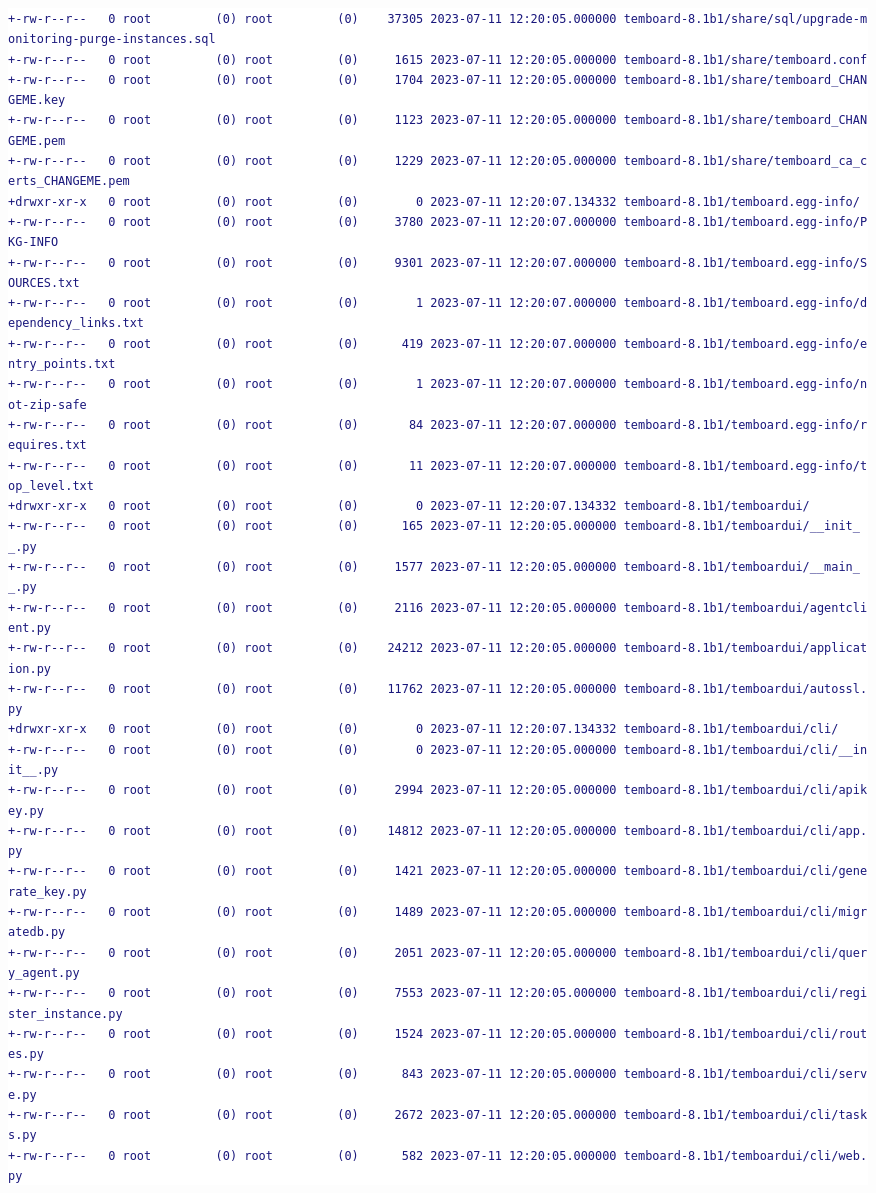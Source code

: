 ```diff
+-rw-r--r--   0 root         (0) root         (0)    37305 2023-07-11 12:20:05.000000 temboard-8.1b1/share/sql/upgrade-monitoring-purge-instances.sql
+-rw-r--r--   0 root         (0) root         (0)     1615 2023-07-11 12:20:05.000000 temboard-8.1b1/share/temboard.conf
+-rw-r--r--   0 root         (0) root         (0)     1704 2023-07-11 12:20:05.000000 temboard-8.1b1/share/temboard_CHANGEME.key
+-rw-r--r--   0 root         (0) root         (0)     1123 2023-07-11 12:20:05.000000 temboard-8.1b1/share/temboard_CHANGEME.pem
+-rw-r--r--   0 root         (0) root         (0)     1229 2023-07-11 12:20:05.000000 temboard-8.1b1/share/temboard_ca_certs_CHANGEME.pem
+drwxr-xr-x   0 root         (0) root         (0)        0 2023-07-11 12:20:07.134332 temboard-8.1b1/temboard.egg-info/
+-rw-r--r--   0 root         (0) root         (0)     3780 2023-07-11 12:20:07.000000 temboard-8.1b1/temboard.egg-info/PKG-INFO
+-rw-r--r--   0 root         (0) root         (0)     9301 2023-07-11 12:20:07.000000 temboard-8.1b1/temboard.egg-info/SOURCES.txt
+-rw-r--r--   0 root         (0) root         (0)        1 2023-07-11 12:20:07.000000 temboard-8.1b1/temboard.egg-info/dependency_links.txt
+-rw-r--r--   0 root         (0) root         (0)      419 2023-07-11 12:20:07.000000 temboard-8.1b1/temboard.egg-info/entry_points.txt
+-rw-r--r--   0 root         (0) root         (0)        1 2023-07-11 12:20:07.000000 temboard-8.1b1/temboard.egg-info/not-zip-safe
+-rw-r--r--   0 root         (0) root         (0)       84 2023-07-11 12:20:07.000000 temboard-8.1b1/temboard.egg-info/requires.txt
+-rw-r--r--   0 root         (0) root         (0)       11 2023-07-11 12:20:07.000000 temboard-8.1b1/temboard.egg-info/top_level.txt
+drwxr-xr-x   0 root         (0) root         (0)        0 2023-07-11 12:20:07.134332 temboard-8.1b1/temboardui/
+-rw-r--r--   0 root         (0) root         (0)      165 2023-07-11 12:20:05.000000 temboard-8.1b1/temboardui/__init__.py
+-rw-r--r--   0 root         (0) root         (0)     1577 2023-07-11 12:20:05.000000 temboard-8.1b1/temboardui/__main__.py
+-rw-r--r--   0 root         (0) root         (0)     2116 2023-07-11 12:20:05.000000 temboard-8.1b1/temboardui/agentclient.py
+-rw-r--r--   0 root         (0) root         (0)    24212 2023-07-11 12:20:05.000000 temboard-8.1b1/temboardui/application.py
+-rw-r--r--   0 root         (0) root         (0)    11762 2023-07-11 12:20:05.000000 temboard-8.1b1/temboardui/autossl.py
+drwxr-xr-x   0 root         (0) root         (0)        0 2023-07-11 12:20:07.134332 temboard-8.1b1/temboardui/cli/
+-rw-r--r--   0 root         (0) root         (0)        0 2023-07-11 12:20:05.000000 temboard-8.1b1/temboardui/cli/__init__.py
+-rw-r--r--   0 root         (0) root         (0)     2994 2023-07-11 12:20:05.000000 temboard-8.1b1/temboardui/cli/apikey.py
+-rw-r--r--   0 root         (0) root         (0)    14812 2023-07-11 12:20:05.000000 temboard-8.1b1/temboardui/cli/app.py
+-rw-r--r--   0 root         (0) root         (0)     1421 2023-07-11 12:20:05.000000 temboard-8.1b1/temboardui/cli/generate_key.py
+-rw-r--r--   0 root         (0) root         (0)     1489 2023-07-11 12:20:05.000000 temboard-8.1b1/temboardui/cli/migratedb.py
+-rw-r--r--   0 root         (0) root         (0)     2051 2023-07-11 12:20:05.000000 temboard-8.1b1/temboardui/cli/query_agent.py
+-rw-r--r--   0 root         (0) root         (0)     7553 2023-07-11 12:20:05.000000 temboard-8.1b1/temboardui/cli/register_instance.py
+-rw-r--r--   0 root         (0) root         (0)     1524 2023-07-11 12:20:05.000000 temboard-8.1b1/temboardui/cli/routes.py
+-rw-r--r--   0 root         (0) root         (0)      843 2023-07-11 12:20:05.000000 temboard-8.1b1/temboardui/cli/serve.py
+-rw-r--r--   0 root         (0) root         (0)     2672 2023-07-11 12:20:05.000000 temboard-8.1b1/temboardui/cli/tasks.py
+-rw-r--r--   0 root         (0) root         (0)      582 2023-07-11 12:20:05.000000 temboard-8.1b1/temboardui/cli/web.py
```